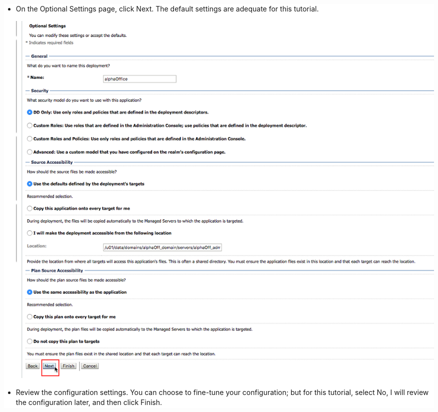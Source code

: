 - On the Optional Settings page, click Next. The default settings are adequate for this tutorial.

   ![](images/300/Upload_to_JCS/12.png)

- Review the configuration settings. You can choose to fine-tune your configuration; but for this tutorial, select No, I will review the configuration later, and then click Finish.
